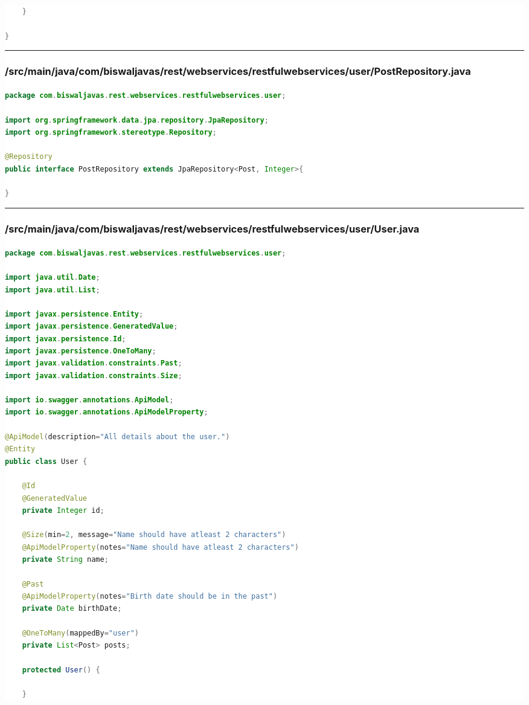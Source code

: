 ```java
	}
	
}
```
---

### /src/main/java/com/biswaljavas/rest/webservices/restfulwebservices/user/PostRepository.java

```java
package com.biswaljavas.rest.webservices.restfulwebservices.user;

import org.springframework.data.jpa.repository.JpaRepository;
import org.springframework.stereotype.Repository;

@Repository
public interface PostRepository extends JpaRepository<Post, Integer>{

}
```
---

### /src/main/java/com/biswaljavas/rest/webservices/restfulwebservices/user/User.java

```java
package com.biswaljavas.rest.webservices.restfulwebservices.user;

import java.util.Date;
import java.util.List;

import javax.persistence.Entity;
import javax.persistence.GeneratedValue;
import javax.persistence.Id;
import javax.persistence.OneToMany;
import javax.validation.constraints.Past;
import javax.validation.constraints.Size;

import io.swagger.annotations.ApiModel;
import io.swagger.annotations.ApiModelProperty;

@ApiModel(description="All details about the user.")
@Entity
public class User {

	@Id
	@GeneratedValue
	private Integer id;

	@Size(min=2, message="Name should have atleast 2 characters")
	@ApiModelProperty(notes="Name should have atleast 2 characters")
	private String name;

	@Past
	@ApiModelProperty(notes="Birth date should be in the past")
	private Date birthDate;
	
	@OneToMany(mappedBy="user")
	private List<Post> posts;

	protected User() {

	}

```